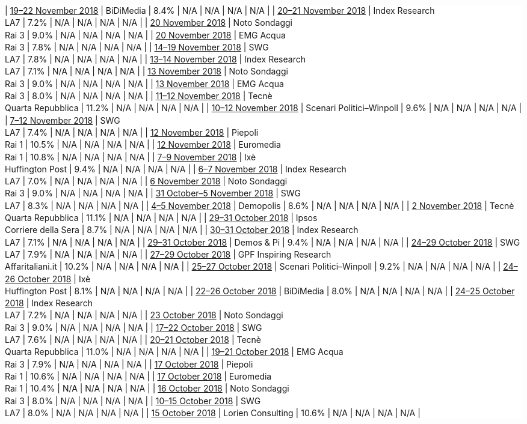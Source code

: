 | [19–22 November 2018](2018-11-22-BiDiMedia.html) | BiDiMedia | 8.4% | N/A | N/A | N/A | N/A |
| [20–21 November 2018](2018-11-21-IndexResearch.html) | Index Research <br> LA7 | 7.2% | N/A | N/A | N/A | N/A |
| [20 November 2018](2018-11-20-NotoSondaggi.html) | Noto Sondaggi <br> Rai 3 | 9.0% | N/A | N/A | N/A | N/A |
| [20 November 2018](2018-11-20-EMGAcqua.html) | EMG Acqua <br> Rai 3 | 7.8% | N/A | N/A | N/A | N/A |
| [14–19 November 2018](2018-11-19-SWG.html) | SWG <br> LA7 | 7.8% | N/A | N/A | N/A | N/A |
| [13–14 November 2018](2018-11-14-IndexResearch.html) | Index Research <br> LA7 | 7.1% | N/A | N/A | N/A | N/A |
| [13 November 2018](2018-11-13-NotoSondaggi.html) | Noto Sondaggi <br> Rai 3 | 9.0% | N/A | N/A | N/A | N/A |
| [13 November 2018](2018-11-13-EMGAcqua.html) | EMG Acqua <br> Rai 3 | 8.0% | N/A | N/A | N/A | N/A |
| [11–12 November 2018](2018-11-12-Tecnè.html) | Tecnè <br> Quarta Repubblica | 11.2% | N/A | N/A | N/A | N/A |
| [10–12 November 2018](2018-11-12-ScenariPolitici–Winpoll.html) | Scenari Politici–Winpoll | 9.6% | N/A | N/A | N/A | N/A |
| [7–12 November 2018](2018-11-12-SWG.html) | SWG <br> LA7 | 7.4% | N/A | N/A | N/A | N/A |
| [12 November 2018](2018-11-12-Piepoli.html) | Piepoli <br> Rai 1 | 10.5% | N/A | N/A | N/A | N/A |
| [12 November 2018](2018-11-12-Euromedia.html) | Euromedia <br> Rai 1 | 10.8% | N/A | N/A | N/A | N/A |
| [7–9 November 2018](2018-11-09-Ixè.html) | Ixè <br> Huffington Post | 9.4% | N/A | N/A | N/A | N/A |
| [6–7 November 2018](2018-11-07-IndexResearch.html) | Index Research <br> LA7 | 7.0% | N/A | N/A | N/A | N/A |
| [6 November 2018](2018-11-06-NotoSondaggi.html) | Noto Sondaggi <br> Rai 3 | 9.0% | N/A | N/A | N/A | N/A |
| [31 October–5 November 2018](2018-11-05-SWG.html) | SWG <br> LA7 | 8.3% | N/A | N/A | N/A | N/A |
| [4–5 November 2018](2018-11-05-Demopolis.html) | Demopolis | 8.6% | N/A | N/A | N/A | N/A |
| [2 November 2018](2018-11-02-Tecnè.html) | Tecnè <br> Quarta Repubblica | 11.1% | N/A | N/A | N/A | N/A |
| [29–31 October 2018](2018-10-31-Ipsos.html) | Ipsos <br> Corriere della Sera | 8.7% | N/A | N/A | N/A | N/A |
| [30–31 October 2018](2018-10-31-IndexResearch.html) | Index Research <br> LA7 | 7.1% | N/A | N/A | N/A | N/A |
| [29–31 October 2018](2018-10-31-DemosPi.html) | Demos & Pi | 9.4% | N/A | N/A | N/A | N/A |
| [24–29 October 2018](2018-10-29-SWG.html) | SWG <br> LA7 | 7.9% | N/A | N/A | N/A | N/A |
| [27–29 October 2018](2018-10-29-GPFInspiringResearch.html) | GPF Inspiring Research <br> Affaritaliani.it | 10.2% | N/A | N/A | N/A | N/A |
| [25–27 October 2018](2018-10-27-ScenariPolitici–Winpoll.html) | Scenari Politici–Winpoll | 9.2% | N/A | N/A | N/A | N/A |
| [24–26 October 2018](2018-10-26-Ixè.html) | Ixè <br> Huffington Post | 8.1% | N/A | N/A | N/A | N/A |
| [22–26 October 2018](2018-10-26-BiDiMedia.html) | BiDiMedia | 8.0% | N/A | N/A | N/A | N/A |
| [24–25 October 2018](2018-10-25-IndexResearch.html) | Index Research <br> LA7 | 7.2% | N/A | N/A | N/A | N/A |
| [23 October 2018](2018-10-23-NotoSondaggi.html) | Noto Sondaggi <br> Rai 3 | 9.0% | N/A | N/A | N/A | N/A |
| [17–22 October 2018](2018-10-22-SWG.html) | SWG <br> LA7 | 7.6% | N/A | N/A | N/A | N/A |
| [20–21 October 2018](2018-10-21-Tecnè.html) | Tecnè <br> Quarta Repubblica | 11.0% | N/A | N/A | N/A | N/A |
| [19–21 October 2018](2018-10-21-EMGAcqua.html) | EMG Acqua <br> Rai 3 | 7.9% | N/A | N/A | N/A | N/A |
| [17 October 2018](2018-10-17-Piepoli.html) | Piepoli <br> Rai 1 | 10.6% | N/A | N/A | N/A | N/A |
| [17 October 2018](2018-10-17-Euromedia.html) | Euromedia <br> Rai 1 | 10.4% | N/A | N/A | N/A | N/A |
| [16 October 2018](2018-10-16-NotoSondaggi.html) | Noto Sondaggi <br> Rai 3 | 8.0% | N/A | N/A | N/A | N/A |
| [10–15 October 2018](2018-10-15-SWG.html) | SWG <br> LA7 | 8.0% | N/A | N/A | N/A | N/A |
| [15 October 2018](2018-10-15-LorienConsulting.html) | Lorien Consulting | 10.6% | N/A | N/A | N/A | N/A |